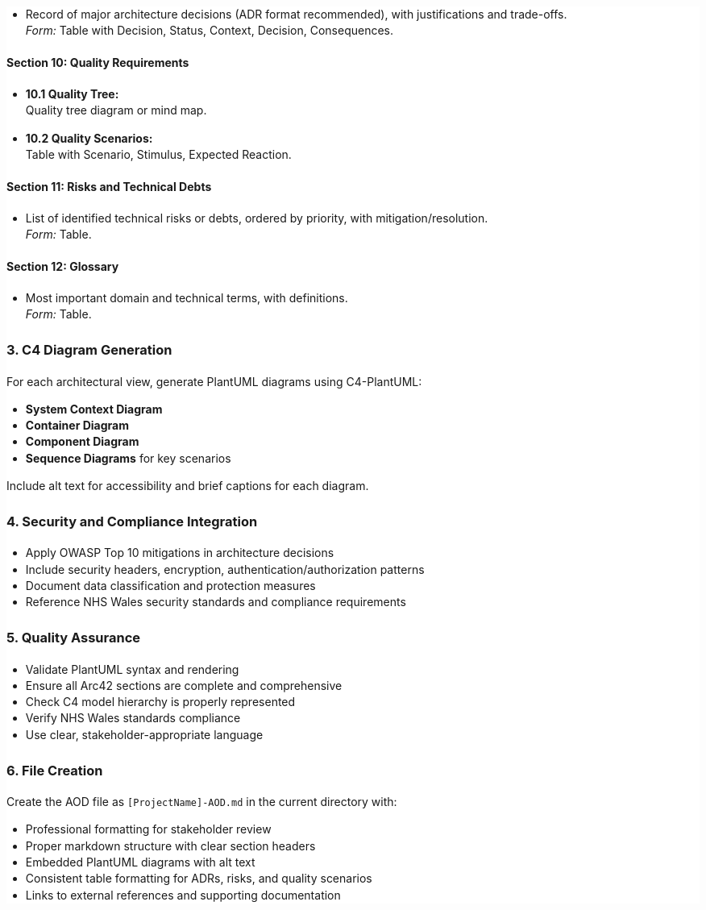 - Record of major architecture decisions (ADR format recommended), with justifications and trade-offs.  
  *Form:* Table with Decision, Status, Context, Decision, Consequences.

#### Section 10: Quality Requirements

- **10.1 Quality Tree:**  
  Quality tree diagram or mind map.

- **10.2 Quality Scenarios:**  
  Table with Scenario, Stimulus, Expected Reaction.

#### Section 11: Risks and Technical Debts

- List of identified technical risks or debts, ordered by priority, with mitigation/resolution.  
  *Form:* Table.

#### Section 12: Glossary

- Most important domain and technical terms, with definitions.  
  *Form:* Table.

### 3. C4 Diagram Generation

For each architectural view, generate PlantUML diagrams using C4-PlantUML:

- **System Context Diagram**
- **Container Diagram**
- **Component Diagram**
- **Sequence Diagrams** for key scenarios

Include alt text for accessibility and brief captions for each diagram.

### 4. Security and Compliance Integration

- Apply OWASP Top 10 mitigations in architecture decisions
- Include security headers, encryption, authentication/authorization patterns
- Document data classification and protection measures
- Reference NHS Wales security standards and compliance requirements

### 5. Quality Assurance

- Validate PlantUML syntax and rendering
- Ensure all Arc42 sections are complete and comprehensive
- Check C4 model hierarchy is properly represented
- Verify NHS Wales standards compliance
- Use clear, stakeholder-appropriate language

### 6. File Creation

Create the AOD file as `[ProjectName]-AOD.md` in the current directory with:

- Professional formatting for stakeholder review
- Proper markdown structure with clear section headers
- Embedded PlantUML diagrams with alt text
- Consistent table formatting for ADRs, risks, and quality scenarios
- Links to external references and supporting documentation
